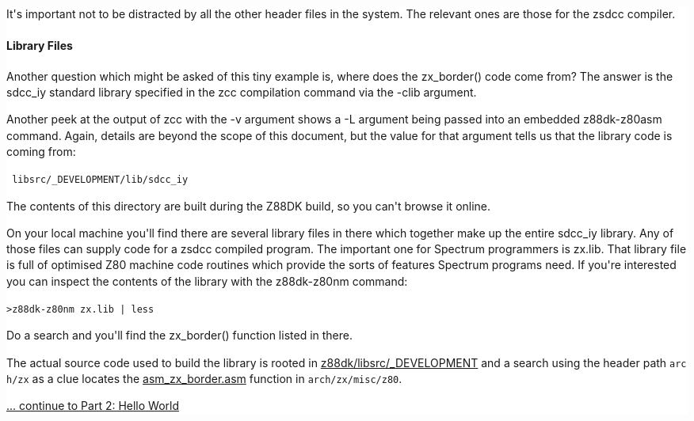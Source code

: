 It's important not to be distracted by all the other header files in the
system. The relevant ones are those for the zsdcc compiler.

#### Library Files

Another question which might be asked of this tiny example is, where does the
zx_border() code come from? The answer is the sdcc_iy standard library specified
in the zcc compilation command via the -clib argument.

Another peek at the output of zcc with the -v argument shows a -L argument being
passed into an embedded z88dk-z80asm command. Again, details are beyond the scope of
this document, but the value for that argument tells us that the library code is
coming from:
```
 libsrc/_DEVELOPMENT/lib/sdcc_iy
```
The contents of this directory are built during the Z88DK build, so you can't
browse it online.

On your local machine you'll find there are several library files in there
which together make up the entire sdcc_iy library. Any of those files can supply
code for a zsdcc compiled program. The important one for Spectrum programmers is
zx.lib. That library file is full of optimised Z80 machine code routines which
provide the sorts of features Spectrum programs need. If you're interested you
can inspect the contents of the library with the z88dk-z80nm command:
```
>z88dk-z80nm zx.lib | less
```
Do a search and you'll find the zx_border() function listed in there.

The actual source code used to build the library is rooted in [z88dk/libsrc/_DEVELOPMENT](https://github.com/z88dk/z88dk/tree/master/libsrc/_DEVELOPMENT)
and a search using the header path `arch/zx` as a clue locates the [asm_zx_border.asm](https://github.com/z88dk/z88dk/blob/master/libsrc/_DEVELOPMENT/arch/zx/misc/z80/asm_zx_border.asm) function in `arch/zx/misc/z80`.

[... continue to Part 2: Hello World](https://github.com/z88dk/z88dk/blob/master/doc/ZXSpectrumZSDCCnewlib_02_HelloWorld.md)
